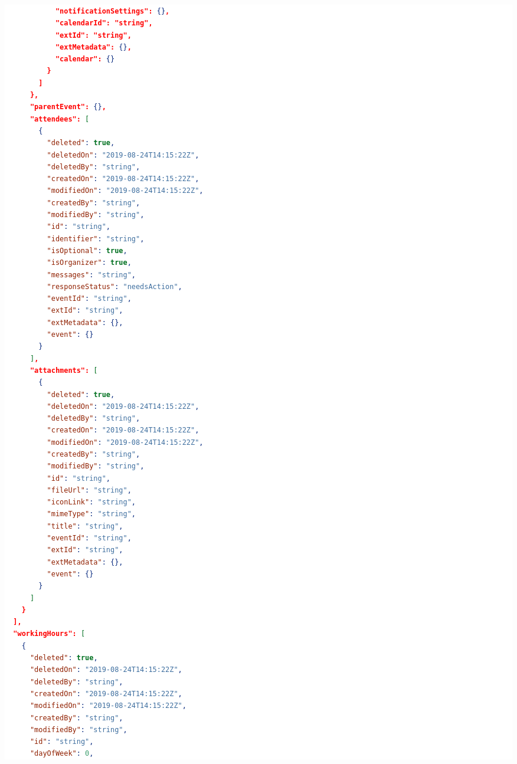 ```json
            "notificationSettings": {},
            "calendarId": "string",
            "extId": "string",
            "extMetadata": {},
            "calendar": {}
          }
        ]
      },
      "parentEvent": {},
      "attendees": [
        {
          "deleted": true,
          "deletedOn": "2019-08-24T14:15:22Z",
          "deletedBy": "string",
          "createdOn": "2019-08-24T14:15:22Z",
          "modifiedOn": "2019-08-24T14:15:22Z",
          "createdBy": "string",
          "modifiedBy": "string",
          "id": "string",
          "identifier": "string",
          "isOptional": true,
          "isOrganizer": true,
          "messages": "string",
          "responseStatus": "needsAction",
          "eventId": "string",
          "extId": "string",
          "extMetadata": {},
          "event": {}
        }
      ],
      "attachments": [
        {
          "deleted": true,
          "deletedOn": "2019-08-24T14:15:22Z",
          "deletedBy": "string",
          "createdOn": "2019-08-24T14:15:22Z",
          "modifiedOn": "2019-08-24T14:15:22Z",
          "createdBy": "string",
          "modifiedBy": "string",
          "id": "string",
          "fileUrl": "string",
          "iconLink": "string",
          "mimeType": "string",
          "title": "string",
          "eventId": "string",
          "extId": "string",
          "extMetadata": {},
          "event": {}
        }
      ]
    }
  ],
  "workingHours": [
    {
      "deleted": true,
      "deletedOn": "2019-08-24T14:15:22Z",
      "deletedBy": "string",
      "createdOn": "2019-08-24T14:15:22Z",
      "modifiedOn": "2019-08-24T14:15:22Z",
      "createdBy": "string",
      "modifiedBy": "string",
      "id": "string",
      "dayOfWeek": 0,
```